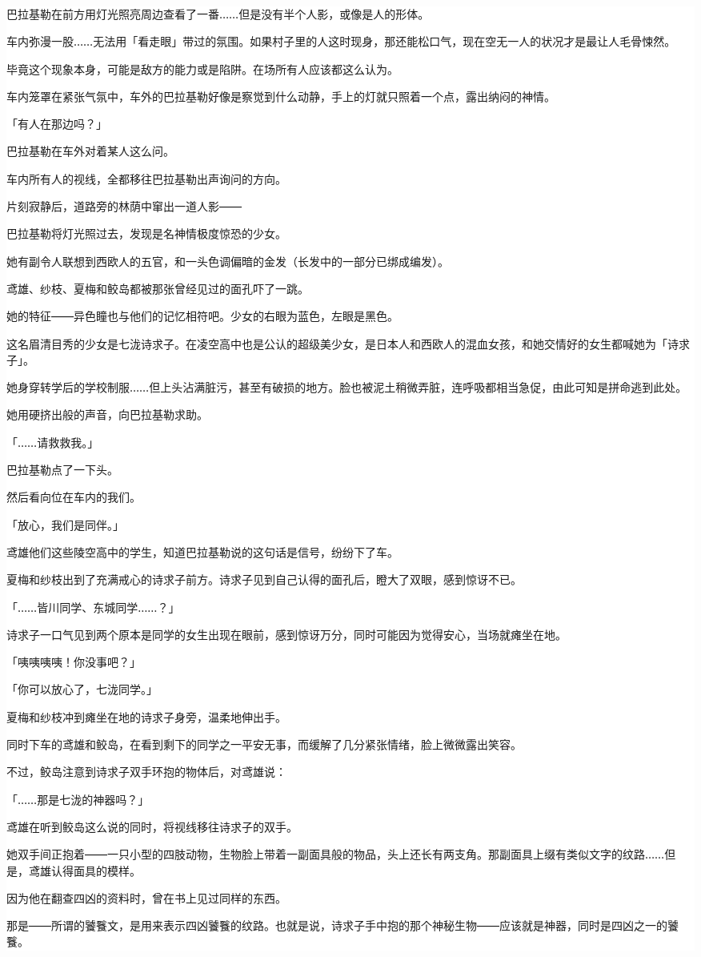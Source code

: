 巴拉基勒在前方用灯光照亮周边查看了一番……但是没有半个人影，或像是人的形体。

车内弥漫一股……无法用「看走眼」带过的氛围。如果村子里的人这时现身，那还能松口气，现在空无一人的状况才是最让人毛骨悚然。

毕竟这个现象本身，可能是敌方的能力或是陷阱。在场所有人应该都这么认为。

车内笼罩在紧张气氛中，车外的巴拉基勒好像是察觉到什么动静，手上的灯就只照着一个点，露出纳闷的神情。

「有人在那边吗？」

巴拉基勒在车外对着某人这么问。

车内所有人的视线，全都移往巴拉基勒出声询问的方向。

片刻寂静后，道路旁的林荫中窜出一道人影——

巴拉基勒将灯光照过去，发现是名神情极度惊恐的少女。

她有副令人联想到西欧人的五官，和一头色调偏暗的金发（长发中的一部分已绑成编发）。

鸢雄、纱枝、夏梅和鲛岛都被那张曾经见过的面孔吓了一跳。

她的特征——异色瞳也与他们的记忆相符吧。少女的右眼为蓝色，左眼是黑色。

这名眉清目秀的少女是七泷诗求子。在凌空高中也是公认的超级美少女，是日本人和西欧人的混血女孩，和她交情好的女生都喊她为「诗求子」。

她身穿转学后的学校制服……但上头沾满脏污，甚至有破损的地方。脸也被泥土稍微弄脏，连呼吸都相当急促，由此可知是拼命逃到此处。

她用硬挤出般的声音，向巴拉基勒求助。

「……请救救我。」

巴拉基勒点了一下头。

然后看向位在车内的我们。

「放心，我们是同伴。」

鸢雄他们这些陵空高中的学生，知道巴拉基勒说的这句话是信号，纷纷下了车。

夏梅和纱枝出到了充满戒心的诗求子前方。诗求子见到自己认得的面孔后，瞪大了双眼，感到惊讶不已。

「……皆川同学、东城同学……？」

诗求子一口气见到两个原本是同学的女生出现在眼前，感到惊讶万分，同时可能因为觉得安心，当场就瘫坐在地。

「咦咦咦咦！你没事吧？」

「你可以放心了，七泷同学。」

夏梅和纱枝冲到瘫坐在地的诗求子身旁，温柔地伸出手。

同时下车的鸢雄和鲛岛，在看到剩下的同学之一平安无事，而缓解了几分紧张情绪，脸上微微露出笑容。

不过，鲛岛注意到诗求子双手环抱的物体后，对鸢雄说：

「……那是七泷的神器吗？」

鸢雄在听到鲛岛这么说的同时，将视线移往诗求子的双手。

她双手间正抱着——一只小型的四肢动物，生物脸上带着一副面具般的物品，头上还长有两支角。那副面具上缀有类似文字的纹路……但是，鸢雄认得面具的模样。

因为他在翻查四凶的资料时，曾在书上见过同样的东西。

那是——所谓的饕餮文，是用来表示四凶饕餮的纹路。也就是说，诗求子手中抱的那个神秘生物——应该就是神器，同时是四凶之一的饕餮。
